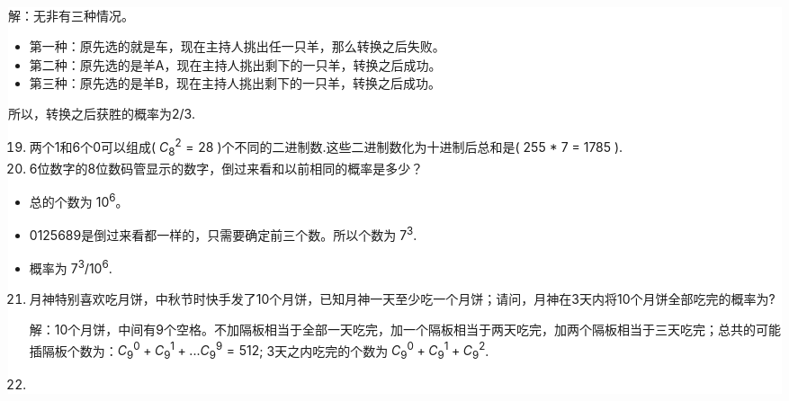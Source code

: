 解：无非有三种情况。

- 第一种：原先选的就是车，现在主持人挑出任一只羊，那么转换之后失败。
- 第二种：原先选的是羊A，现在主持人挑出剩下的一只羊，转换之后成功。
- 第三种：原先选的是羊B，现在主持人挑出剩下的一只羊，转换之后成功。

所以，转换之后获胜的概率为2/3.

19. 两个1和6个0可以组成( $C_8^2 = 28$ )个不同的二进制数.这些二进制数化为十进制后总和是( 255 \* 7 = 1785 ). 
20. 6位数字的8位数码管显示的数字，倒过来看和以前相同的概率是多少？

- 总的个数为 $10^6$。

- 0125689是倒过来看都一样的，只需要确定前三个数。所以个数为 $7^3$. 
- 概率为 $7^3 / 10^6$. 

21. 月神特别喜欢吃月饼，中秋节时快手发了10个月饼，已知月神一天至少吃一个月饼；请问，月神在3天内将10个月饼全部吃完的概率为?

    解：10个月饼，中间有9个空格。不加隔板相当于全部一天吃完，加一个隔板相当于两天吃完，加两个隔板相当于三天吃完；总共的可能插隔板个数为：$C_9^0+C_9^1+...C_9^9 = 512$; 3天之内吃完的个数为 $C_9^0+C_9^1+C_9^2$. 

    



21. 
